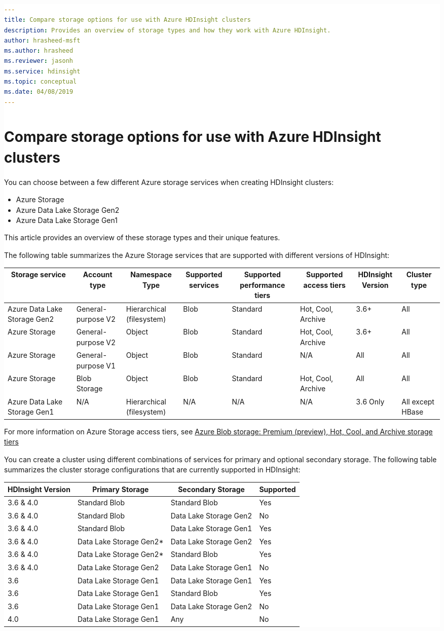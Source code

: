 ```yaml
---
title: Compare storage options for use with Azure HDInsight clusters
description: Provides an overview of storage types and how they work with Azure HDInsight.
author: hrasheed-msft
ms.author: hrasheed
ms.reviewer: jasonh
ms.service: hdinsight
ms.topic: conceptual
ms.date: 04/08/2019
---
```

# Compare storage options for use with Azure HDInsight clusters

You can choose between a few different Azure storage services when creating HDInsight clusters:

* Azure Storage
* Azure Data Lake Storage Gen2
* Azure Data Lake Storage Gen1

This article provides an overview of these storage types and their unique features.

The following table summarizes the Azure Storage services that are supported with different versions of HDInsight:

| Storage service | Account type | Namespace Type | Supported services | Supported performance tiers | Supported access tiers | HDInsight Version | Cluster type |
|---|---|---|---|---|---|---|---|
|Azure Data Lake Storage Gen2| General-purpose V2 | Hierarchical (filesystem) | Blob | Standard | Hot, Cool, Archive | 3.6+ | All |
|Azure Storage| General-purpose V2 | Object | Blob | Standard | Hot, Cool, Archive | 3.6+ | All |
|Azure Storage| General-purpose V1 | Object | Blob | Standard | N/A | All | All |
|Azure Storage| Blob Storage | Object | Blob | Standard | Hot, Cool, Archive | All | All |
|Azure Data Lake Storage Gen1| N/A | Hierarchical (filesystem) | N/A | N/A | N/A | 3.6 Only | All except HBase |

For more information on Azure Storage access tiers, see [Azure Blob storage: Premium (preview), Hot, Cool, and Archive storage tiers](../storage/blobs/storage-blob-storage-tiers.md)

You can create a cluster using different combinations of services for primary and optional secondary storage. The following table summarizes the cluster storage configurations that are currently supported in HDInsight:

| HDInsight Version | Primary Storage | Secondary Storage | Supported |
|---|---|---|---|
| 3.6 & 4.0 | Standard Blob | Standard Blob | Yes |
| 3.6 & 4.0 | Standard Blob | Data Lake Storage Gen2 | No |
| 3.6 & 4.0 | Standard Blob | Data Lake Storage Gen1 | Yes |
| 3.6 & 4.0 | Data Lake Storage Gen2* | Data Lake Storage Gen2 | Yes |
| 3.6 & 4.0 | Data Lake Storage Gen2* | Standard Blob | Yes |
| 3.6 & 4.0 | Data Lake Storage Gen2 | Data Lake Storage Gen1 | No |
| 3.6 | Data Lake Storage Gen1 | Data Lake Storage Gen1 | Yes |
| 3.6 | Data Lake Storage Gen1 | Standard Blob | Yes |
| 3.6 | Data Lake Storage Gen1 | Data Lake Storage Gen2 | No |
| 4.0 | Data Lake Storage Gen1 | Any | No |
